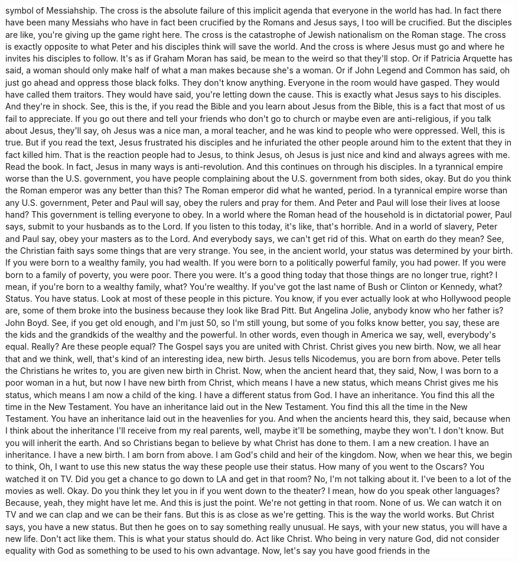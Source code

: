 symbol of Messiahship. The cross is the absolute failure of this implicit agenda that everyone in the world has had. In fact there have been many Messiahs who have in fact been crucified by the Romans and Jesus says, I too will be crucified. But the disciples are like, you're giving up the game right here. The cross is the catastrophe of Jewish nationalism on the Roman stage. The cross is exactly opposite to what Peter and his disciples think will save the world. And the cross is where Jesus must go and where he invites his disciples to follow. It's as if Graham Moran has said, be mean to the weird so that they'll stop. Or if Patricia Arquette has said, a woman should only make half of what a man makes because she's a woman. Or if John Legend and Common has said, oh just go ahead and oppress those black folks. They don't know anything. Everyone in the room would have gasped. They would have called them traitors. They would have said, you're letting down the cause. This is exactly what Jesus says to his disciples. And they're in shock. See, this is the, if you read the Bible and you learn about Jesus from the Bible, this is a fact that most of us fail to appreciate. If you go out there and tell your friends who don't go to church or maybe even are anti-religious, if you talk about Jesus, they'll say, oh Jesus was a nice man, a moral teacher, and he was kind to people who were oppressed. Well, this is true. But if you read the text, Jesus frustrated his disciples and he infuriated the other people around him to the extent that they in fact killed him. That is the reaction people had to Jesus, to think Jesus, oh Jesus is just nice and kind and always agrees with me. Read the book. In fact, Jesus in many ways is anti-revolution. And this continues on through his disciples. In a tyrannical empire worse than the U.S. government, you have people complaining about the U.S. government from both sides, okay. But do you think the Roman emperor was any better than this? The Roman emperor did what he wanted, period. In a tyrannical empire worse than any U.S. government, Peter and Paul will say, obey the rulers and pray for them. And Peter and Paul will lose their lives at loose hand? This government is telling everyone to obey. In a world where the Roman head of the household is in dictatorial power, Paul says, submit to your husbands as to the Lord. If you listen to this today, it's like, that's horrible. And in a world of slavery, Peter and Paul say, obey your masters as to the Lord. And everybody says, we can't get rid of this. What on earth do they mean? See, the Christian faith says some things that are very strange. You see, in the ancient world, your status was determined by your birth. If you were born to a wealthy family, you had wealth. If you were born to a politically powerful family, you had power. If you were born to a family of poverty, you were poor. There you were. It's a good thing today that those things are no longer true, right? I mean, if you're born to a wealthy family, what? You're wealthy. If you've got the last name of Bush or Clinton or Kennedy, what? Status. You have status. Look at most of these people in this picture. You know, if you ever actually look at who Hollywood people are, some of them broke into the business because they look like Brad Pitt. But Angelina Jolie, anybody know who her father is? John Boyd. See, if you get old enough, and I'm just 50, so I'm still young, but some of you folks know better, you say, these are the kids and the grandkids of the wealthy and the powerful. In other words, even though in America we say, well, everybody's equal. Really? Are these people equal? The Gospel says you are united with Christ. Christ gives you new birth. Now, we all hear that and we think, well, that's kind of an interesting idea, new birth. Jesus tells Nicodemus, you are born from above. Peter tells the Christians he writes to, you are given new birth in Christ. Now, when the ancient heard that, they said, Now, I was born to a poor woman in a hut, but now I have new birth from Christ, which means I have a new status, which means Christ gives me his status, which means I am now a child of the king. I have a different status from God. I have an inheritance. You find this all the time in the New Testament. You have an inheritance laid out in the New Testament. You find this all the time in the New Testament. You have an inheritance laid out in the heavenlies for you. And when the ancients heard this, they said, because when I think about the inheritance I'll receive from my real parents, well, maybe it'll be something, maybe they won't. I don't know. But you will inherit the earth. And so Christians began to believe by what Christ has done to them. I am a new creation. I have an inheritance. I have a new birth. I am born from above. I am God's child and heir of the kingdom. Now, when we hear this, we begin to think, Oh, I want to use this new status the way these people use their status. How many of you went to the Oscars? You watched it on TV. Did you get a chance to go down to LA and get in that room? No, I'm not talking about it. I've been to a lot of the movies as well. Okay. Do you think they let you in if you went down to the theater? I mean, how do you speak other languages? Because, yeah, they might have let me. And this is just the point. We're not getting in that room. None of us. We can watch it on TV and we can clap and we can be their fans. But this is as close as we're getting. This is the way the world works. But Christ says, you have a new status. But then he goes on to say something really unusual. He says, with your new status, you will have a new life. Don't act like them. This is what your status should do. Act like Christ. Who being in very nature God, did not consider equality with God as something to be used to his own advantage. Now, let's say you have good friends in the